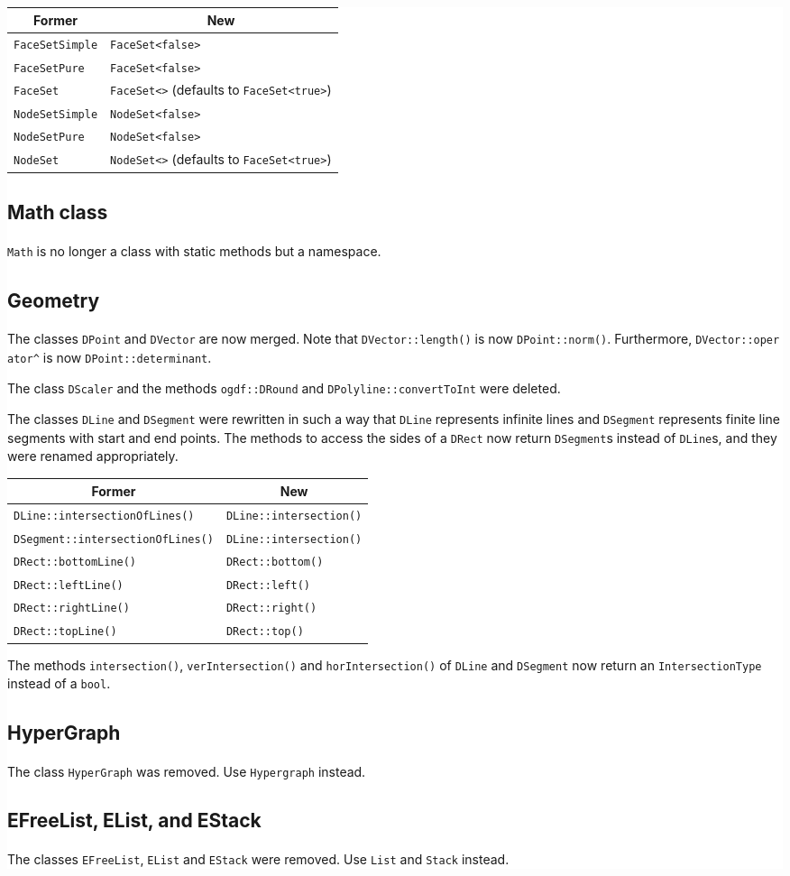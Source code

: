 | Former          | New                                       |
|-----------------|-------------------------------------------|
| `FaceSetSimple` | `FaceSet<false>`                          |
| `FaceSetPure`   | `FaceSet<false>`                          |
| `FaceSet`       | `FaceSet<>` (defaults to `FaceSet<true>`) |
| `NodeSetSimple` | `NodeSet<false>`                          |
| `NodeSetPure`   | `NodeSet<false>`                          |
| `NodeSet`       | `NodeSet<>` (defaults to `FaceSet<true>`) |

## Math class

`Math` is no longer a class with static methods but a namespace.

## Geometry

The classes `DPoint` and `DVector` are now merged. Note that `DVector::length()` is now `DPoint::norm()`.
Furthermore, `DVector::operator^` is now `DPoint::determinant`.

The class `DScaler` and the methods `ogdf::DRound` and `DPolyline::convertToInt` were deleted.

The classes `DLine` and `DSegment` were rewritten in such a way that `DLine`
represents infinite lines and `DSegment` represents finite line segments with
start and end points. The methods to access the sides of a `DRect` now return
`DSegment`s instead of `DLine`s, and they were renamed appropriately.

| Former                            | New                             |
|-----------------------------------|---------------------------------|
| `DLine::intersectionOfLines()`    | `DLine::intersection()`         |
| `DSegment::intersectionOfLines()` | `DLine::intersection()`         |
| `DRect::bottomLine()`             | `DRect::bottom()`               |
| `DRect::leftLine()`               | `DRect::left()`                 |
| `DRect::rightLine()`              | `DRect::right()`                |
| `DRect::topLine()`                | `DRect::top()`                  |

The methods `intersection()`, `verIntersection()` and `horIntersection()` of
`DLine` and `DSegment` now return an `IntersectionType` instead of a `bool`.

## HyperGraph

The class `HyperGraph` was removed. Use `Hypergraph` instead.

## EFreeList, EList, and EStack

The classes `EFreeList`, `EList` and `EStack` were removed. Use `List` and `Stack` instead.
